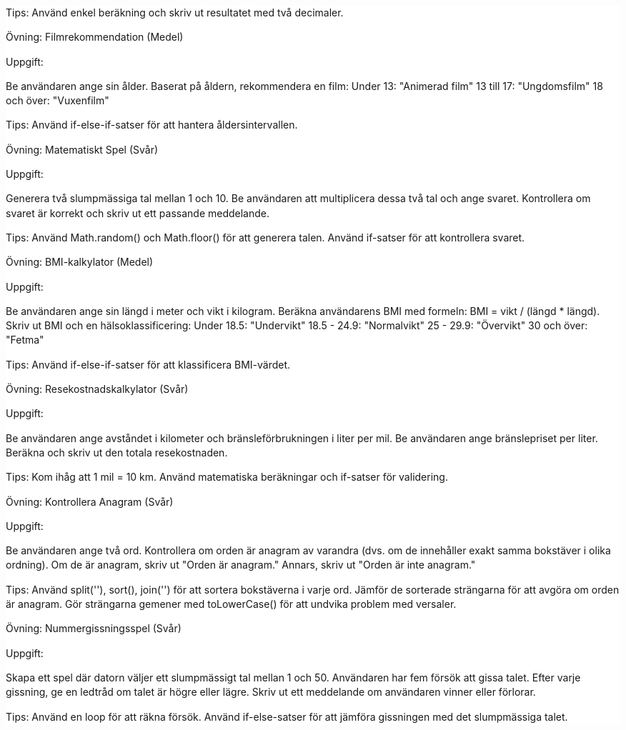 Tips: Använd enkel beräkning och skriv ut resultatet med två decimaler.

Övning: Filmrekommendation (Medel)

Uppgift:

Be användaren ange sin ålder. Baserat på åldern, rekommendera en film: Under 13: "Animerad film" 13 till 17: "Ungdomsfilm" 18 och över: "Vuxenfilm"

Tips: Använd if-else-if-satser för att hantera åldersintervallen.

Övning: Matematiskt Spel (Svår)

Uppgift:

Generera två slumpmässiga tal mellan 1 och 10. Be användaren att multiplicera dessa två tal och ange svaret. Kontrollera om svaret är korrekt och skriv ut ett passande meddelande.

Tips: Använd Math.random() och Math.floor() för att generera talen. Använd if-satser för att kontrollera svaret.

Övning: BMI-kalkylator (Medel)

Uppgift:

Be användaren ange sin längd i meter och vikt i kilogram. Beräkna användarens BMI med formeln: BMI = vikt / (längd * längd). Skriv ut BMI och en hälsoklassificering: Under 18.5: "Undervikt" 18.5 - 24.9: "Normalvikt" 25 - 29.9: "Övervikt" 30 och över: "Fetma"

Tips: Använd if-else-if-satser för att klassificera BMI-värdet.

Övning: Resekostnadskalkylator (Svår)

Uppgift:

Be användaren ange avståndet i kilometer och bränsleförbrukningen i liter per mil. Be användaren ange bränslepriset per liter. Beräkna och skriv ut den totala resekostnaden.

Tips: Kom ihåg att 1 mil = 10 km. Använd matematiska beräkningar och if-satser för validering.

Övning: Kontrollera Anagram (Svår)

Uppgift:

Be användaren ange två ord. Kontrollera om orden är anagram av varandra (dvs. om de innehåller exakt samma bokstäver i olika ordning). Om de är anagram, skriv ut "Orden är anagram." Annars, skriv ut "Orden är inte anagram."

Tips: Använd split(''), sort(), join('') för att sortera bokstäverna i varje ord. Jämför de sorterade strängarna för att avgöra om orden är anagram. Gör strängarna gemener med toLowerCase() för att undvika problem med versaler.

Övning: Nummergissningsspel (Svår)

Uppgift:

Skapa ett spel där datorn väljer ett slumpmässigt tal mellan 1 och 50. Användaren har fem försök att gissa talet. Efter varje gissning, ge en ledtråd om talet är högre eller lägre. Skriv ut ett meddelande om användaren vinner eller förlorar.

Tips: Använd en loop för att räkna försök. Använd if-else-satser för att jämföra gissningen med det slumpmässiga talet.
